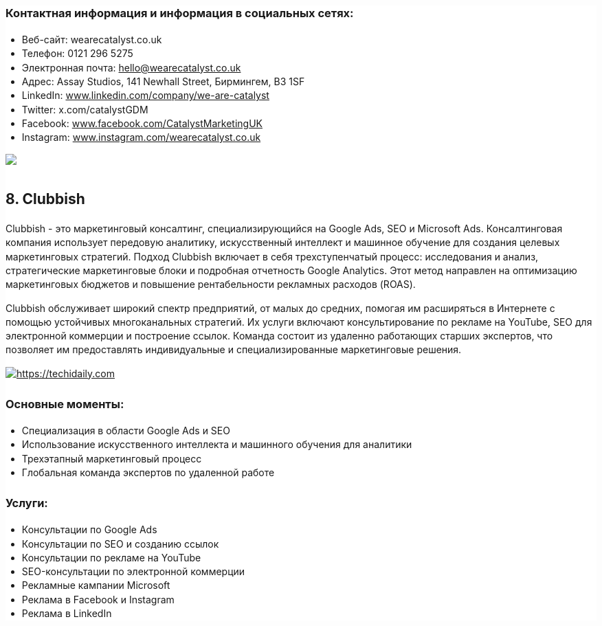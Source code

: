 ### Контактная информация и информация в социальных сетях:

* Веб-сайт: wearecatalyst.co.uk
* Телефон: 0121 296 5275
* Электронная почта: hello@wearecatalyst.co.uk
* Адрес: Assay Studios, 141 Newhall Street, Бирмингем, B3 1SF
* LinkedIn: www.linkedin.com/company/we-are-catalyst
* Twitter: x.com/catalystGDM
* Facebook: www.facebook.com/CatalystMarketingUK
* Instagram: www.instagram.com/wearecatalyst.co.uk

![](https://www.link-assistant.com/articles/wp-content/uploads/2024/08/Clubbish.png)

## 8\. Clubbish

Clubbish - это маркетинговый консалтинг, специализирующийся на Google Ads, SEO и Microsoft Ads. Консалтинговая компания использует передовую аналитику, искусственный интеллект и машинное обучение для создания целевых маркетинговых стратегий. Подход Clubbish включает в себя трехступенчатый процесс: исследования и анализ, стратегические маркетинговые блоки и подробная отчетность Google Analytics. Этот метод направлен на оптимизацию маркетинговых бюджетов и повышение рентабельности рекламных расходов (ROAS).

Clubbish обслуживает широкий спектр предприятий, от малых до средних, помогая им расширяться в Интернете с помощью устойчивых многоканальных стратегий. Их услуги включают консультирование по рекламе на YouTube, SEO для электронной коммерции и построение ссылок. Команда состоит из удаленно работающих старших экспертов, что позволяет им предоставлять индивидуальные и специализированные маркетинговые решения.


<a href="https://aligracehair.sjv.io/c/5597632/1975836/19272" target="_top" id="1975836">
  <img src="//a.impactradius-go.com/display-ad/19272-1975836" border="0" alt="https://techidaily.com" width="300" height="90"/>
</a>
<img height="0" width="0" src="https://aligracehair.sjv.io/i/5597632/1975836/19272" style="position:absolute;visibility:hidden;" border="0" />


### Основные моменты:

* Специализация в области Google Ads и SEO
* Использование искусственного интеллекта и машинного обучения для аналитики
* Трехэтапный маркетинговый процесс
* Глобальная команда экспертов по удаленной работе

### Услуги:

* Консультации по Google Ads
* Консультации по SEO и созданию ссылок
* Консультации по рекламе на YouTube
* SEO-консультации по электронной коммерции
* Рекламные кампании Microsoft
* Реклама в Facebook и Instagram
* Реклама в LinkedIn
